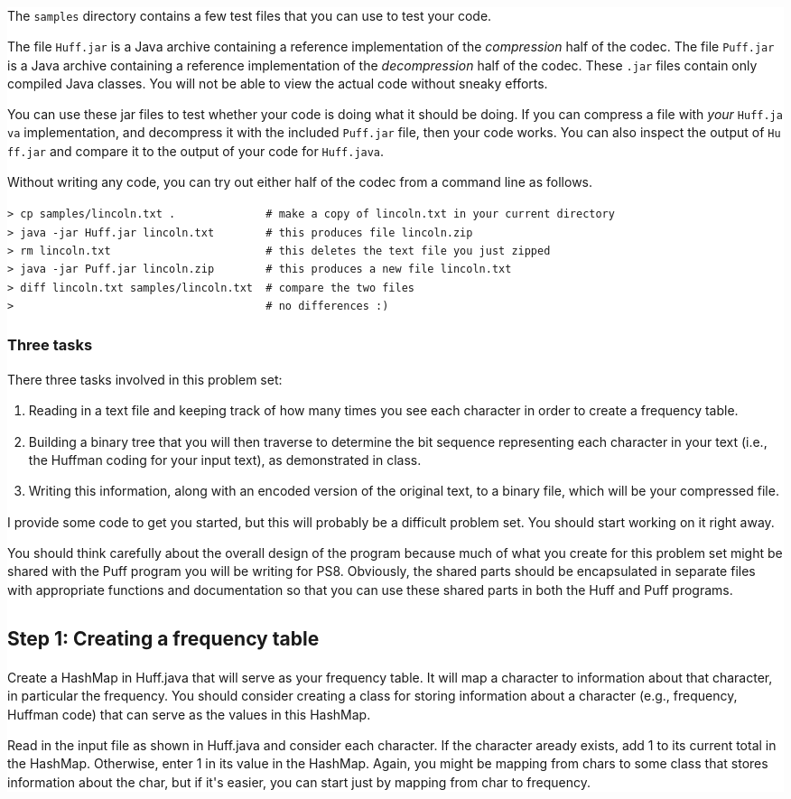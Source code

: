 The `samples` directory contains a few test files that you can use to test your code.

The file `Huff.jar` is a Java archive containing a reference implementation of the *compression* half of the codec. The file `Puff.jar` is a Java archive containing a reference implementation of the *decompression* half of the codec. These `.jar` files contain only compiled Java classes. You will not be able to view the actual code without sneaky efforts.

You can use these jar files to test whether your code is doing what it should be doing. If you can compress a file with *your* `Huff.java` implementation, and decompress it with the included `Puff.jar` file, then your code works. You can also inspect the output of `Huff.jar` and compare it to the output of your code for `Huff.java`.

Without writing any code, you can try out either half of the codec from a command line as follows.

```
> cp samples/lincoln.txt .              # make a copy of lincoln.txt in your current directory
> java -jar Huff.jar lincoln.txt        # this produces file lincoln.zip
> rm lincoln.txt                        # this deletes the text file you just zipped
> java -jar Puff.jar lincoln.zip        # this produces a new file lincoln.txt
> diff lincoln.txt samples/lincoln.txt  # compare the two files
>                                       # no differences :)
```

### Three tasks

There three tasks involved in this problem set:

1. Reading in a text file and keeping track of how many times you see each character in order to create a frequency table.

2. Building a binary tree that you will then traverse to determine the bit sequence representing each character in your text (i.e., the Huffman coding for your input text), as demonstrated in class.

3. Writing this information, along with an encoded version of the original text, to a binary file, which will be your compressed file. 

I provide some code to get you started, but this will probably be a difficult problem set. You should start working on it right away. 

You should think carefully about the overall design of the program because much of what you create for this problem set might be shared with the Puff program you will be writing for PS8. Obviously, the shared parts should be encapsulated in separate files with appropriate functions and documentation so that you can use these shared parts in both the Huff and Puff programs.


## Step 1: Creating a frequency table
Create a HashMap in Huff.java that will serve as your frequency table. It will map a character to information about that character, in particular the frequency. You should consider creating a class for storing information about a character (e.g., frequency, Huffman code) that can serve as the values in this HashMap. 

Read in the input file as shown in Huff.java and consider each character. If the character aready exists, add 1 to its current total in the HashMap. Otherwise, enter 1 in its value in the HashMap. Again, you might be mapping from chars to some class that stores information about the char, but if it's easier, you can start just by mapping from char to frequency.
